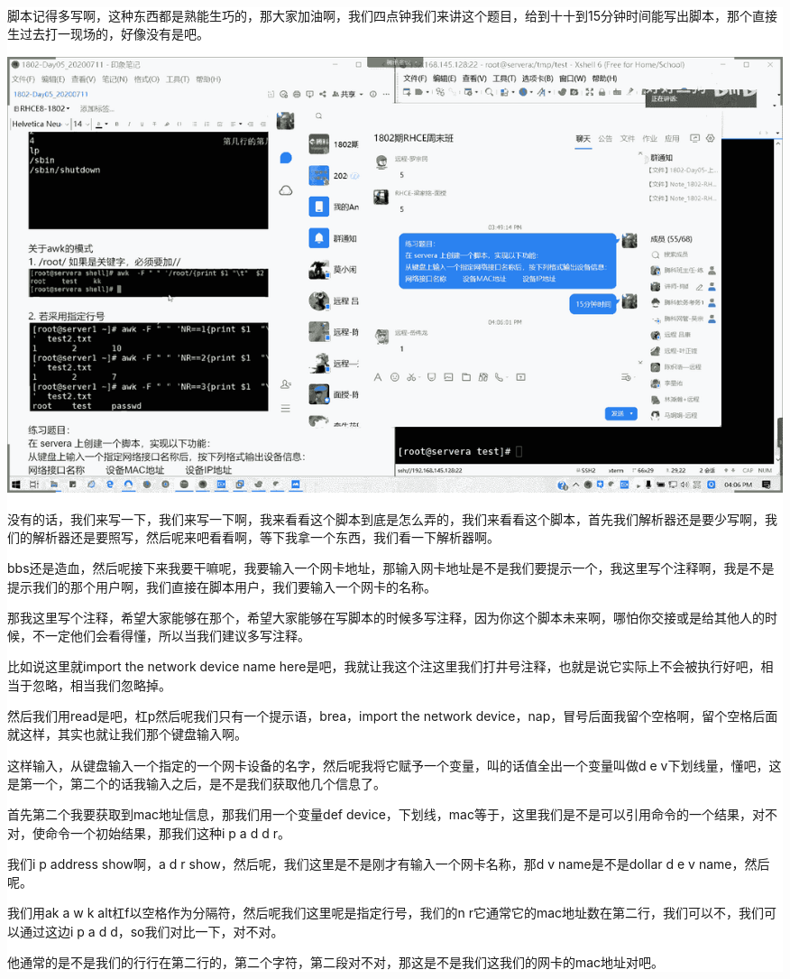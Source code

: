 脚本记得多写啊，这种东西都是熟能生巧的，那大家加油啊，我们四点钟我们来讲这个题目，给到十十到15分钟时间能写出脚本，那个直接生过去打一现场的，好像没有是吧。



![](img/c68ea73b6bd3253c830c91ad2b5c29d9_85.png)

没有的话，我们来写一下，我们来写一下啊，我来看看这个脚本到底是怎么弄的，我们来看看这个脚本，首先我们解析器还是要少写啊，我们的解析器还是要照写，然后呢来吧看看啊，等下我拿一个东西，我们看一下解析器啊。

bbs还是造血，然后呢接下来我要干嘛呢，我要输入一个网卡地址，那输入网卡地址是不是我们要提示一个，我这里写个注释啊，我是不是提示我们的那个用户啊，我们直接在脚本用户，我们要输入一个网卡的名称。

那我这里写个注释，希望大家能够在那个，希望大家能够在写脚本的时候多写注释，因为你这个脚本未来啊，哪怕你交接或是给其他人的时候，不一定他们会看得懂，所以当我们建议多写注释。

比如说这里就import the network device name here是吧，我就让我这个注这里我们打井号注释，也就是说它实际上不会被执行好吧，相当于忽略，相当我们忽略掉。

然后我们用read是吧，杠p然后呢我们只有一个提示语，brea，import the network device，nap，冒号后面我留个空格啊，留个空格后面就这样，其实也就让我们那个键盘输入啊。

这样输入，从键盘输入一个指定的一个网卡设备的名字，然后呢我将它赋予一个变量，叫的话值全出一个变量叫做d e v下划线量，懂吧，这是第一个，第二个的话我输入之后，是不是我们获取他几个信息了。

首先第二个我要获取到mac地址信息，那我们用一个变量def device，下划线，mac等于，这里我们是不是可以引用命令的一个结果，对不对，使命令一个初始结果，那我们这种i p a d d r。

我们i p address show啊，a d r show，然后呢，我们这里是不是刚才有输入一个网卡名称，那d v name是不是dollar d e v name，然后呢。

我们用ak a w k alt杠f以空格作为分隔符，然后呢我们这里呢是指定行号，我们的n r它通常它的mac地址数在第二行，我们可以不，我们可以通过这边i p a d d，so我们对比一下，对不对。

他通常的是不是我们的行行在第二行的，第二个字符，第二段对不对，那这是不是我们这我们的网卡的mac地址对吧。


